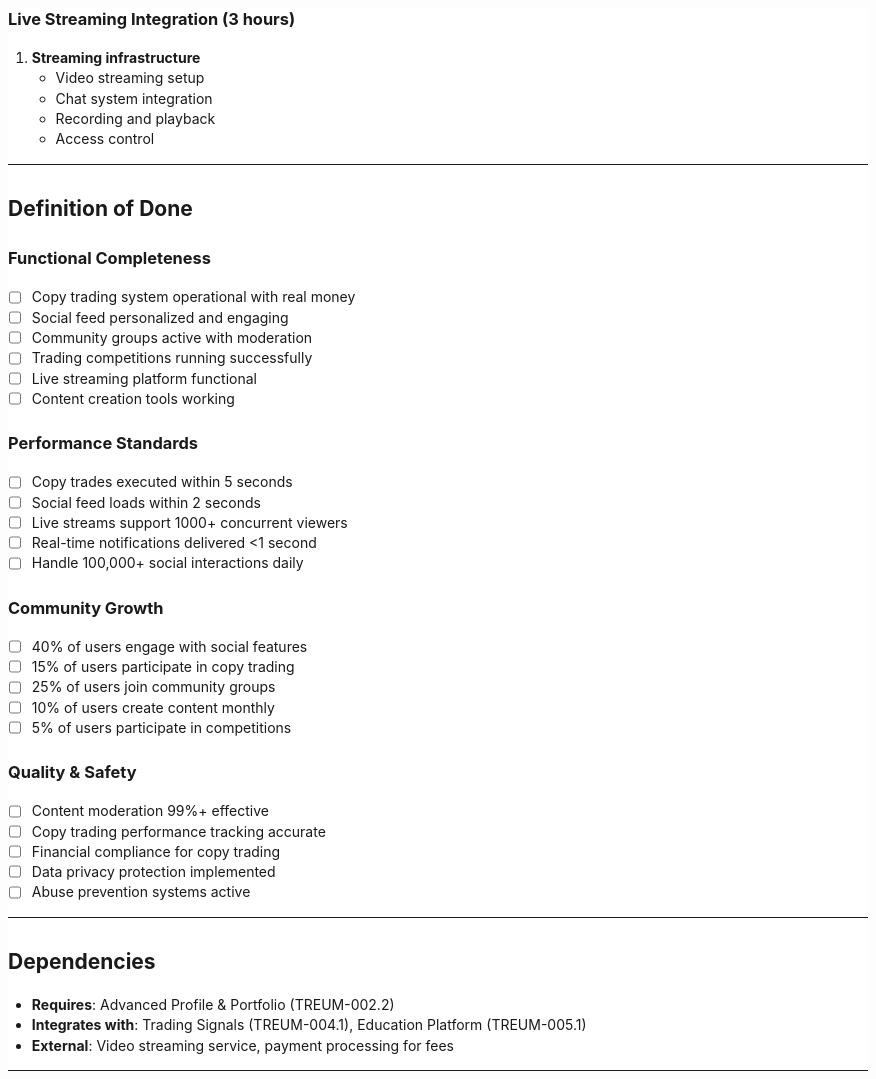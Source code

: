 ### Live Streaming Integration (3 hours)
1. **Streaming infrastructure**
   - Video streaming setup
   - Chat system integration
   - Recording and playback
   - Access control

---

## Definition of Done

### Functional Completeness
- [ ] Copy trading system operational with real money
- [ ] Social feed personalized and engaging
- [ ] Community groups active with moderation
- [ ] Trading competitions running successfully
- [ ] Live streaming platform functional
- [ ] Content creation tools working

### Performance Standards
- [ ] Copy trades executed within 5 seconds
- [ ] Social feed loads within 2 seconds
- [ ] Live streams support 1000+ concurrent viewers
- [ ] Real-time notifications delivered <1 second
- [ ] Handle 100,000+ social interactions daily

### Community Growth
- [ ] 40% of users engage with social features
- [ ] 15% of users participate in copy trading
- [ ] 25% of users join community groups
- [ ] 10% of users create content monthly
- [ ] 5% of users participate in competitions

### Quality & Safety
- [ ] Content moderation 99%+ effective
- [ ] Copy trading performance tracking accurate
- [ ] Financial compliance for copy trading
- [ ] Data privacy protection implemented
- [ ] Abuse prevention systems active

---

## Dependencies
- **Requires**: Advanced Profile & Portfolio (TREUM-002.2)
- **Integrates with**: Trading Signals (TREUM-004.1), Education Platform (TREUM-005.1)
- **External**: Video streaming service, payment processing for fees

---
